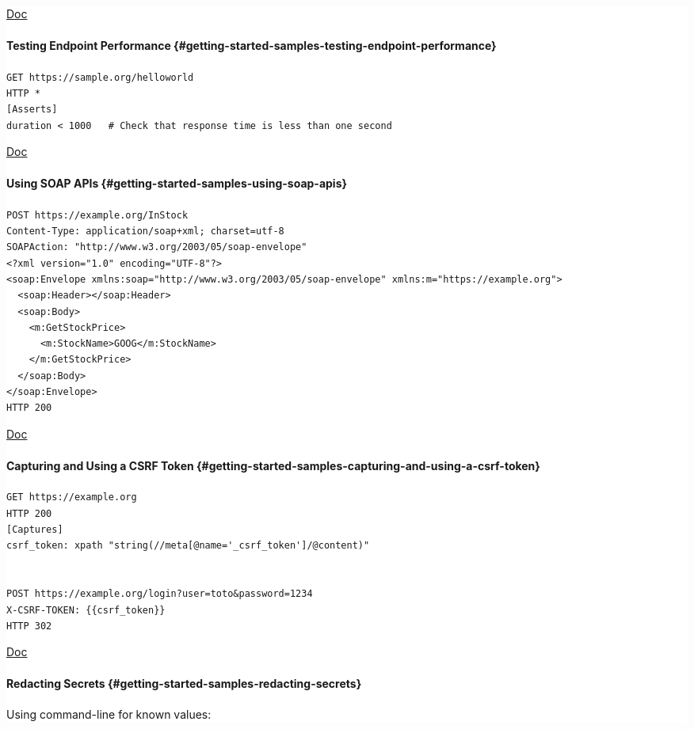 [Doc](#getting-started-manual-skip)

#### Testing Endpoint Performance {#getting-started-samples-testing-endpoint-performance}

```hurl
GET https://sample.org/helloworld
HTTP *
[Asserts]
duration < 1000   # Check that response time is less than one second
```

[Doc](#file-format-asserting-response-duration-assert)

#### Using SOAP APIs {#getting-started-samples-using-soap-apis}

```hurl
POST https://example.org/InStock
Content-Type: application/soap+xml; charset=utf-8
SOAPAction: "http://www.w3.org/2003/05/soap-envelope"
<?xml version="1.0" encoding="UTF-8"?>
<soap:Envelope xmlns:soap="http://www.w3.org/2003/05/soap-envelope" xmlns:m="https://example.org">
  <soap:Header></soap:Header>
  <soap:Body>
    <m:GetStockPrice>
      <m:StockName>GOOG</m:StockName>
    </m:GetStockPrice>
  </soap:Body>
</soap:Envelope>
HTTP 200
```

[Doc](#file-format-request-xml-body)

#### Capturing and Using a CSRF Token {#getting-started-samples-capturing-and-using-a-csrf-token}

```hurl
GET https://example.org
HTTP 200
[Captures]
csrf_token: xpath "string(//meta[@name='_csrf_token']/@content)"


POST https://example.org/login?user=toto&password=1234
X-CSRF-TOKEN: {{csrf_token}}
HTTP 302
```

[Doc](#file-format-capturing-response-xpath-capture)

#### Redacting Secrets {#getting-started-samples-redacting-secrets}

Using command-line for known values:

